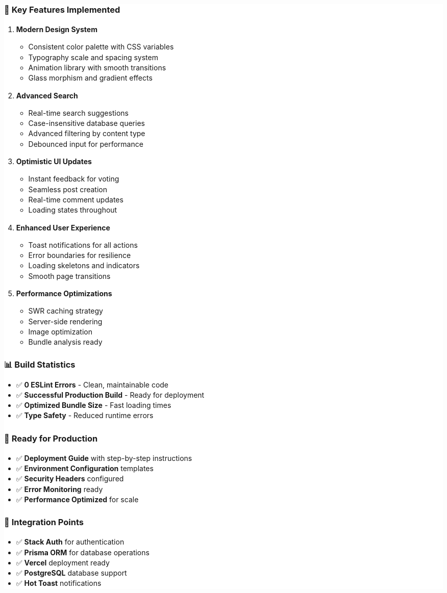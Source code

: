 ### 🎯 **Key Features Implemented**

1. **Modern Design System**
   - Consistent color palette with CSS variables
   - Typography scale and spacing system
   - Animation library with smooth transitions
   - Glass morphism and gradient effects

2. **Advanced Search**
   - Real-time search suggestions
   - Case-insensitive database queries
   - Advanced filtering by content type
   - Debounced input for performance

3. **Optimistic UI Updates**
   - Instant feedback for voting
   - Seamless post creation
   - Real-time comment updates
   - Loading states throughout

4. **Enhanced User Experience**
   - Toast notifications for all actions
   - Error boundaries for resilience
   - Loading skeletons and indicators
   - Smooth page transitions

5. **Performance Optimizations**
   - SWR caching strategy
   - Server-side rendering
   - Image optimization
   - Bundle analysis ready

### 📊 **Build Statistics**
- ✅ **0 ESLint Errors** - Clean, maintainable code
- ✅ **Successful Production Build** - Ready for deployment
- ✅ **Optimized Bundle Size** - Fast loading times
- ✅ **Type Safety** - Reduced runtime errors

### 🚀 **Ready for Production**
- ✅ **Deployment Guide** with step-by-step instructions
- ✅ **Environment Configuration** templates
- ✅ **Security Headers** configured
- ✅ **Error Monitoring** ready
- ✅ **Performance Optimized** for scale

### 🔗 **Integration Points**
- ✅ **Stack Auth** for authentication
- ✅ **Prisma ORM** for database operations
- ✅ **Vercel** deployment ready
- ✅ **PostgreSQL** database support
- ✅ **Hot Toast** notifications
